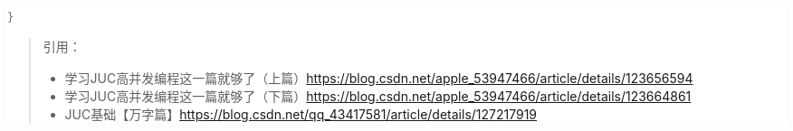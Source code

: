 ```java
}
```



> 引用：
>
> - 学习JUC高并发编程这一篇就够了（上篇）https://blog.csdn.net/apple_53947466/article/details/123656594
> - 学习JUC高并发编程这一篇就够了（下篇）https://blog.csdn.net/apple_53947466/article/details/123664861
> - JUC基础【万字篇】https://blog.csdn.net/qq_43417581/article/details/127217919
